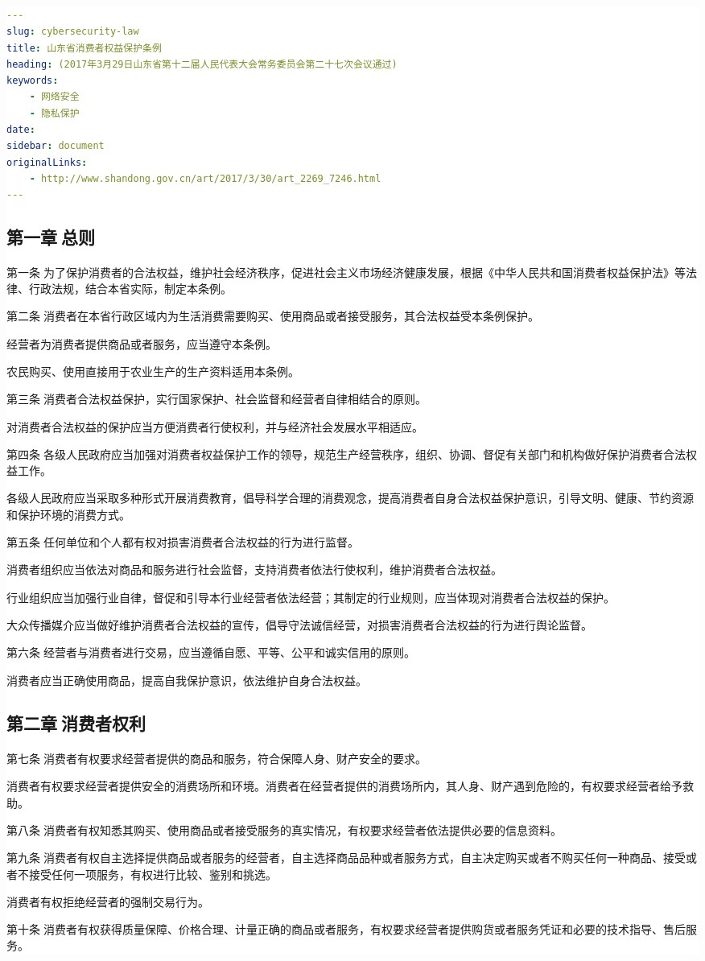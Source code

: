 ```yaml
---
slug: cybersecurity-law
title: 山东省消费者权益保护条例
heading: (2017年3月29日山东省第十二届人民代表大会常务委员会第二十七次会议通过)
keywords:
    - 网络安全
    - 隐私保护
date: 
sidebar: document
originalLinks:
    - http://www.shandong.gov.cn/art/2017/3/30/art_2269_7246.html
---
```


##  第一章  总则

第一条  为了保护消费者的合法权益，维护社会经济秩序，促进社会主义市场经济健康发展，根据《中华人民共和国消费者权益保护法》等法律、行政法规，结合本省实际，制定本条例。

第二条  消费者在本省行政区域内为生活消费需要购买、使用商品或者接受服务，其合法权益受本条例保护。

经营者为消费者提供商品或者服务，应当遵守本条例。

农民购买、使用直接用于农业生产的生产资料适用本条例。

第三条  消费者合法权益保护，实行国家保护、社会监督和经营者自律相结合的原则。

对消费者合法权益的保护应当方便消费者行使权利，并与经济社会发展水平相适应。

第四条  各级人民政府应当加强对消费者权益保护工作的领导，规范生产经营秩序，组织、协调、督促有关部门和机构做好保护消费者合法权益工作。

各级人民政府应当采取多种形式开展消费教育，倡导科学合理的消费观念，提高消费者自身合法权益保护意识，引导文明、健康、节约资源和保护环境的消费方式。

第五条  任何单位和个人都有权对损害消费者合法权益的行为进行监督。

消费者组织应当依法对商品和服务进行社会监督，支持消费者依法行使权利，维护消费者合法权益。

行业组织应当加强行业自律，督促和引导本行业经营者依法经营；其制定的行业规则，应当体现对消费者合法权益的保护。

大众传播媒介应当做好维护消费者合法权益的宣传，倡导守法诚信经营，对损害消费者合法权益的行为进行舆论监督。

第六条  经营者与消费者进行交易，应当遵循自愿、平等、公平和诚实信用的原则。

消费者应当正确使用商品，提高自我保护意识，依法维护自身合法权益。

##  第二章  消费者权利

第七条  消费者有权要求经营者提供的商品和服务，符合保障人身、财产安全的要求。

消费者有权要求经营者提供安全的消费场所和环境。消费者在经营者提供的消费场所内，其人身、财产遇到危险的，有权要求经营者给予救助。

第八条  消费者有权知悉其购买、使用商品或者接受服务的真实情况，有权要求经营者依法提供必要的信息资料。

第九条  消费者有权自主选择提供商品或者服务的经营者，自主选择商品品种或者服务方式，自主决定购买或者不购买任何一种商品、接受或者不接受任何一项服务，有权进行比较、鉴别和挑选。

消费者有权拒绝经营者的强制交易行为。

第十条  消费者有权获得质量保障、价格合理、计量正确的商品或者服务，有权要求经营者提供购货或者服务凭证和必要的技术指导、售后服务。
